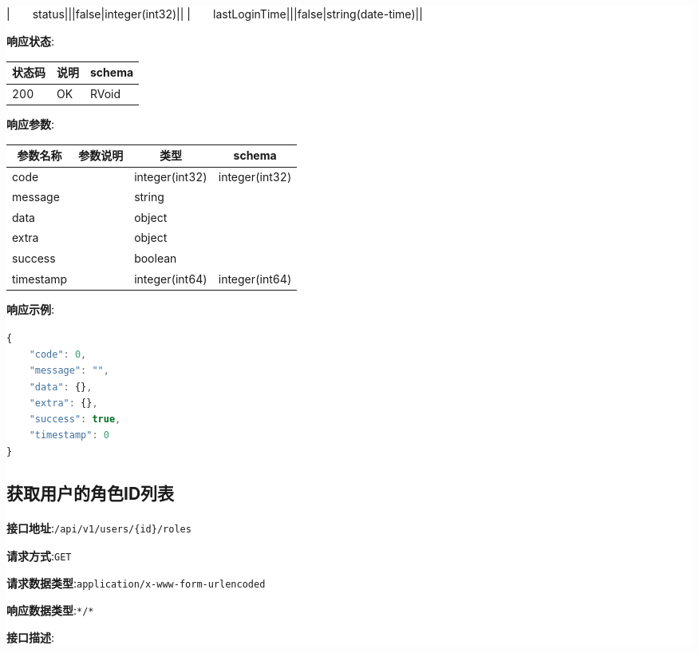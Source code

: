 |&emsp;&emsp;status|||false|integer(int32)||
|&emsp;&emsp;lastLoginTime|||false|string(date-time)||


**响应状态**:


| 状态码 | 说明 | schema |
| -------- | -------- | ----- | 
|200|OK|RVoid|


**响应参数**:


| 参数名称 | 参数说明 | 类型 | schema |
| -------- | -------- | ----- |----- | 
|code||integer(int32)|integer(int32)|
|message||string||
|data||object||
|extra||object||
|success||boolean||
|timestamp||integer(int64)|integer(int64)|


**响应示例**:
```javascript
{
	"code": 0,
	"message": "",
	"data": {},
	"extra": {},
	"success": true,
	"timestamp": 0
}
```


## 获取用户的角色ID列表


**接口地址**:`/api/v1/users/{id}/roles`


**请求方式**:`GET`


**请求数据类型**:`application/x-www-form-urlencoded`


**响应数据类型**:`*/*`


**接口描述**:
